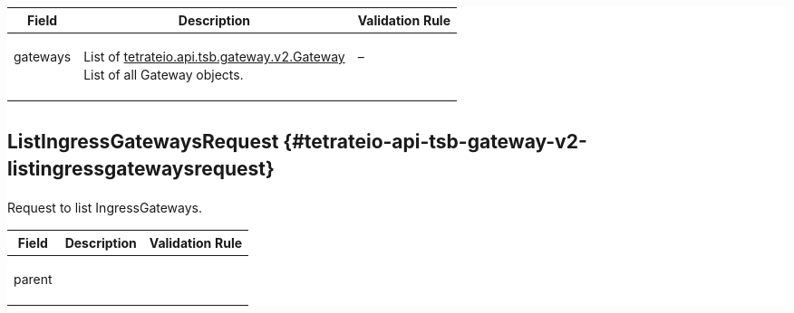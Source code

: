<table>
<thead>
<tr>
<th>Field</th>
<th class="description">Description</th>
<th>Validation Rule</th>
</tr>
</thead>
    
<tr>
<td>


gateways

</td>

<td>

List of [tetrateio.api.tsb.gateway.v2.Gateway](../../../tsb/gateway/v2/gateway#tetrateio-api-tsb-gateway-v2-gateway) <br/> List of all Gateway objects.

</td>

<td>

&ndash;

</td>
</tr>
    
</table>
  


## ListIngressGatewaysRequest {#tetrateio-api-tsb-gateway-v2-listingressgatewaysrequest}

Request to list IngressGateways.



  
<div class="generated-table"></div>

<table>
<thead>
<tr>
<th>Field</th>
<th class="description">Description</th>
<th>Validation Rule</th>
</tr>
</thead>
    
<tr>
<td>


parent

</td>
